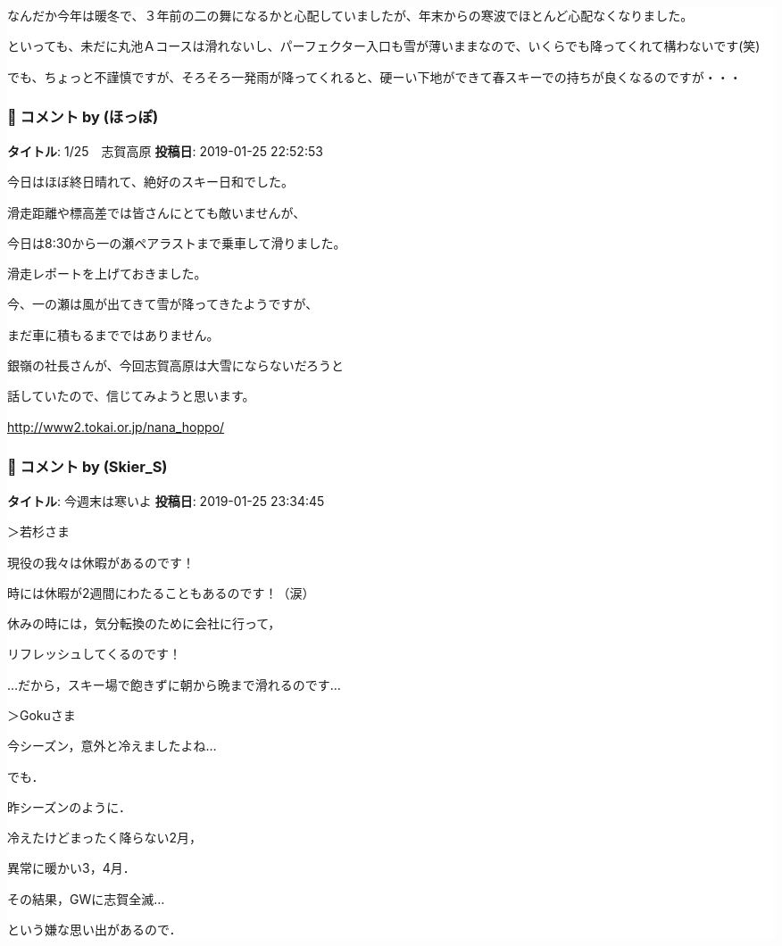 なんだか今年は暖冬で、３年前の二の舞になるかと心配していましたが、年末からの寒波でほとんど心配なくなりました。

といっても、未だに丸池Ａコースは滑れないし、パーフェクター入口も雪が薄いままなので、いくらでも降ってくれて構わないです(笑)

でも、ちょっと不謹慎ですが、そろそろ一発雨が降ってくれると、硬ーい下地ができて春スキーでの持ちが良くなるのですが・・・

### 💬 コメント by (ほっぽ)
**タイトル**: 1/25　志賀高原
**投稿日**: 2019-01-25 22:52:53

今日はほぼ終日晴れて、絶好のスキー日和でした。

滑走距離や標高差では皆さんにとても敵いませんが、

今日は8:30から一の瀬ペアラストまで乗車して滑りました。



滑走レポートを上げておきました。

今、一の瀬は風が出てきて雪が降ってきたようですが、

まだ車に積もるまでではありません。

銀嶺の社長さんが、今回志賀高原は大雪にならないだろうと

話していたので、信じてみようと思います。



http://www2.tokai.or.jp/nana_hoppo/

### 💬 コメント by (Skier_S)
**タイトル**: 今週末は寒いよ
**投稿日**: 2019-01-25 23:34:45

＞若杉さま

現役の我々は休暇があるのです！

時には休暇が2週間にわたることもあるのです！（涙）

休みの時には，気分転換のために会社に行って，

リフレッシュしてくるのです！

…だから，スキー場で飽きずに朝から晩まで滑れるのです…



＞Gokuさま

今シーズン，意外と冷えましたよね…

でも．

昨シーズンのように．

冷えたけどまったく降らない2月，

異常に暖かい3，4月．

その結果，GWに志賀全滅…

という嫌な思い出があるので．
